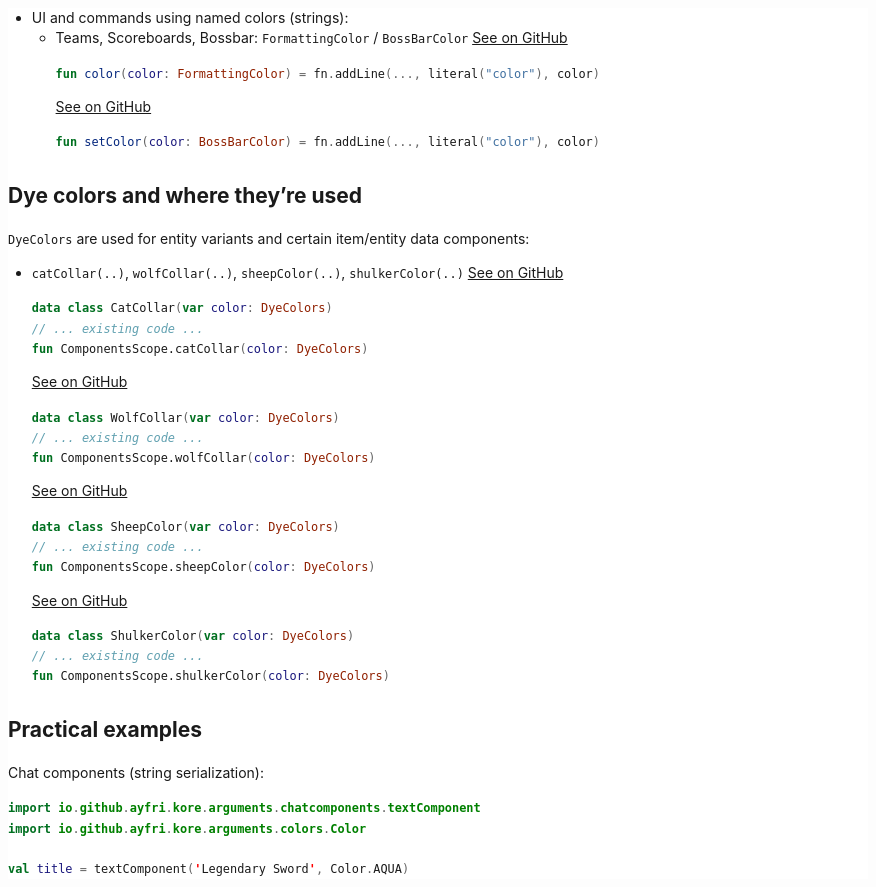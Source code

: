 - UI and commands using named colors (strings):
  - Teams, Scoreboards, Bossbar: `FormattingColor` / `BossBarColor`
    [See on GitHub](https://github.com/Ayfri/Kore/tree/master/kore/src/main/kotlin/io/github/ayfri/kore/commands/Teams.kt#L43)
    ```kotlin
    fun color(color: FormattingColor) = fn.addLine(..., literal("color"), color)
    ```
    [See on GitHub](https://github.com/Ayfri/Kore/tree/master/kore/src/main/kotlin/io/github/ayfri/kore/commands/BossBar.kt#L57)
    ```kotlin
    fun setColor(color: BossBarColor) = fn.addLine(..., literal("color"), color)
    ```

## Dye colors and where they’re used

`DyeColors` are used for entity variants and certain item/entity data components:

- `catCollar(..)`, `wolfCollar(..)`, `sheepColor(..)`, `shulkerColor(..)`
  [See on GitHub](https://github.com/Ayfri/Kore/tree/master/kore/src/main/kotlin/io/github/ayfri/kore/arguments/components/entity/CatCollar.kt#L11-L22)
  ```kotlin
  data class CatCollar(var color: DyeColors)
  // ... existing code ...
  fun ComponentsScope.catCollar(color: DyeColors)
  ```
  [See on GitHub](https://github.com/Ayfri/Kore/tree/master/kore/src/main/kotlin/io/github/ayfri/kore/arguments/components/entity/WolfCollar.kt#L11-L22)
  ```kotlin
  data class WolfCollar(var color: DyeColors)
  // ... existing code ...
  fun ComponentsScope.wolfCollar(color: DyeColors)
  ```
  [See on GitHub](https://github.com/Ayfri/Kore/tree/master/kore/src/main/kotlin/io/github/ayfri/kore/arguments/components/entity/SheepColor.kt#L11-L22)
  ```kotlin
  data class SheepColor(var color: DyeColors)
  // ... existing code ...
  fun ComponentsScope.sheepColor(color: DyeColors)
  ```
  [See on GitHub](https://github.com/Ayfri/Kore/tree/master/kore/src/main/kotlin/io/github/ayfri/kore/arguments/components/entity/ShulkerColor.kt#L11-L22)
  ```kotlin
  data class ShulkerColor(var color: DyeColors)
  // ... existing code ...
  fun ComponentsScope.shulkerColor(color: DyeColors)
  ```

## Practical examples

Chat components (string serialization):

```kotlin
import io.github.ayfri.kore.arguments.chatcomponents.textComponent
import io.github.ayfri.kore.arguments.colors.Color

val title = textComponent('Legendary Sword', Color.AQUA)
```

